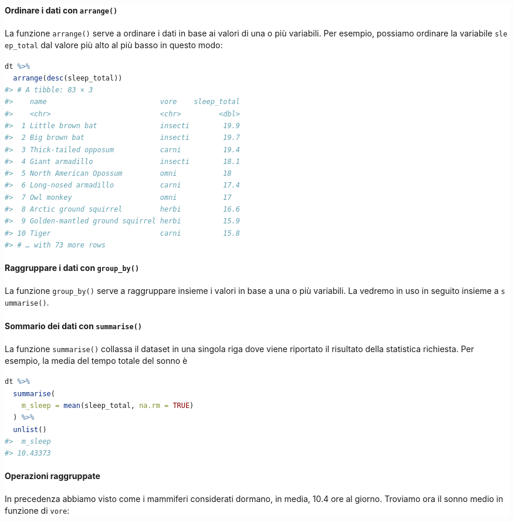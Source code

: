
#### Ordinare i dati con `arrange()`

La funzione `arrange()` serve a ordinare i dati in base ai valori di una
o più variabili. Per esempio, possiamo ordinare la variabile
`sleep_total` dal valore più alto al più basso in questo modo:


```r
dt %>%
  arrange(desc(sleep_total))
#> # A tibble: 83 × 3
#>    name                           vore    sleep_total
#>    <chr>                          <chr>         <dbl>
#>  1 Little brown bat               insecti        19.9
#>  2 Big brown bat                  insecti        19.7
#>  3 Thick-tailed opposum           carni          19.4
#>  4 Giant armadillo                insecti        18.1
#>  5 North American Opossum         omni           18  
#>  6 Long-nosed armadillo           carni          17.4
#>  7 Owl monkey                     omni           17  
#>  8 Arctic ground squirrel         herbi          16.6
#>  9 Golden-mantled ground squirrel herbi          15.9
#> 10 Tiger                          carni          15.8
#> # … with 73 more rows
```


#### Raggruppare i dati con `group_by()`

La funzione `group_by()` serve a raggruppare insieme i valori in base a
una o più variabili. La vedremo in uso in seguito insieme a
`summarise()`.


#### Sommario dei dati con `summarise()`

La funzione `summarise()` collassa il dataset in una singola riga dove
viene riportato il risultato della statistica richiesta. Per esempio, la
media del tempo totale del sonno è


```r
dt %>%
  summarise(
    m_sleep = mean(sleep_total, na.rm = TRUE)
  ) %>%
  unlist()
#>  m_sleep 
#> 10.43373
```


#### Operazioni raggruppate

In precedenza abbiamo visto come i mammiferi considerati dormano, in
media, 10.4 ore al giorno. Troviamo ora il sonno medio in funzione di
`vore`:
